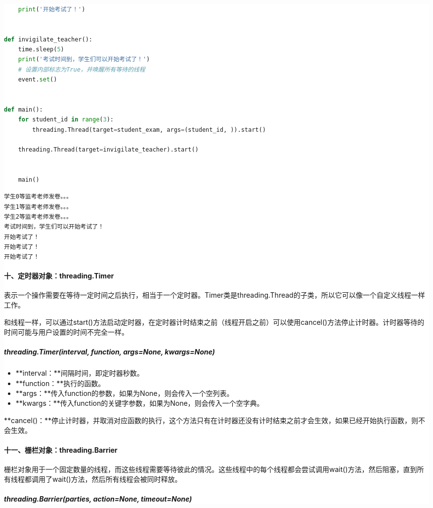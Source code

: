 ```py
    print('开始考试了！')


def invigilate_teacher():
    time.sleep(5)
    print('考试时间到，学生们可以开始考试了！')
    # 设置内部标志为True，并唤醒所有等待的线程
    event.set()


def main():
    for student_id in range(3):
        threading.Thread(target=student_exam, args=(student_id, )).start()

    threading.Thread(target=invigilate_teacher).start()


    main()
```

```
学生0等监考老师发卷。。。
学生1等监考老师发卷。。。
学生2等监考老师发卷。。。
考试时间到，学生们可以开始考试了！
开始考试了！
开始考试了！
开始考试了！
```



#### 十、定时器对象：threading.Timer

表示一个操作需要在等待一定时间之后执行，相当于一个定时器。Timer类是threading.Thread的子类，所以它可以像一个自定义线程一样工作。

和线程一样，可以通过start\(\)方法启动定时器，在定时器计时结束之前（线程开启之前）可以使用cancel\(\)方法停止计时器。计时器等待的时间可能与用户设置的时间不完全一样。

##### threading.Timer\(interval, function, args=None, kwargs=None\)

* **interval：**间隔时间，即定时器秒数。
* **function：**执行的函数。
* **args：**传入function的参数，如果为None，则会传入一个空列表。
* **kwargs：**传入function的关键字参数，如果为None，则会传入一个空字典。

**cancel\(\)：**停止计时器，并取消对应函数的执行，这个方法只有在计时器还没有计时结束之前才会生效，如果已经开始执行函数，则不会生效。



#### 十一、栅栏对象：threading.Barrier

栅栏对象用于一个固定数量的线程，而这些线程需要等待彼此的情况。这些线程中的每个线程都会尝试调用wait\(\)方法，然后阻塞，直到所有线程都调用了wait\(\)方法，然后所有线程会被同时释放。

##### threading.Barrier\(parties, action=None, timeout=None\)
